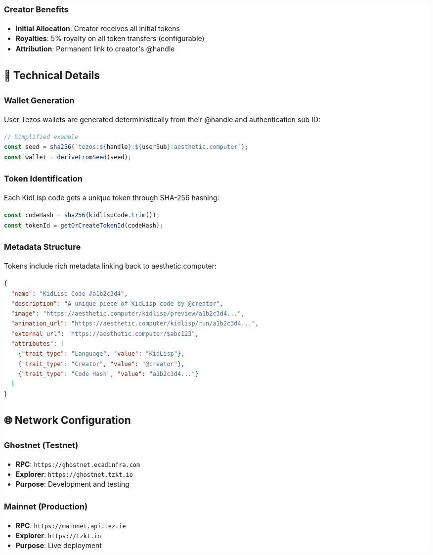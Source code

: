### Creator Benefits
- **Initial Allocation**: Creator receives all initial tokens
- **Royalties**: 5% royalty on all token transfers (configurable)
- **Attribution**: Permanent link to creator's @handle

## 🔧 Technical Details

### Wallet Generation
User Tezos wallets are generated deterministically from their @handle and authentication sub ID:

```javascript
// Simplified example
const seed = sha256(`tezos:${handle}:${userSub}:aesthetic.computer`);
const wallet = deriveFromSeed(seed);
```

### Token Identification
Each KidLisp code gets a unique token through SHA-256 hashing:

```javascript
const codeHash = sha256(kidlispCode.trim());
const tokenId = getOrCreateTokenId(codeHash);
```

### Metadata Structure
Tokens include rich metadata linking back to aesthetic.computer:

```json
{
  "name": "KidLisp Code #a1b2c3d4",
  "description": "A unique piece of KidLisp code by @creator",
  "image": "https://aesthetic.computer/kidlisp/preview/a1b2c3d4...",
  "animation_url": "https://aesthetic.computer/kidlisp/run/a1b2c3d4...",
  "external_url": "https://aesthetic.computer/$abc123",
  "attributes": [
    {"trait_type": "Language", "value": "KidLisp"},
    {"trait_type": "Creator", "value": "@creator"},
    {"trait_type": "Code Hash", "value": "a1b2c3d4..."}
  ]
}
```

## 🌐 Network Configuration

### Ghostnet (Testnet)
- **RPC**: `https://ghostnet.ecadinfra.com`
- **Explorer**: `https://ghostnet.tzkt.io`
- **Purpose**: Development and testing

### Mainnet (Production)
- **RPC**: `https://mainnet.api.tez.ie`
- **Explorer**: `https://tzkt.io`
- **Purpose**: Live deployment
